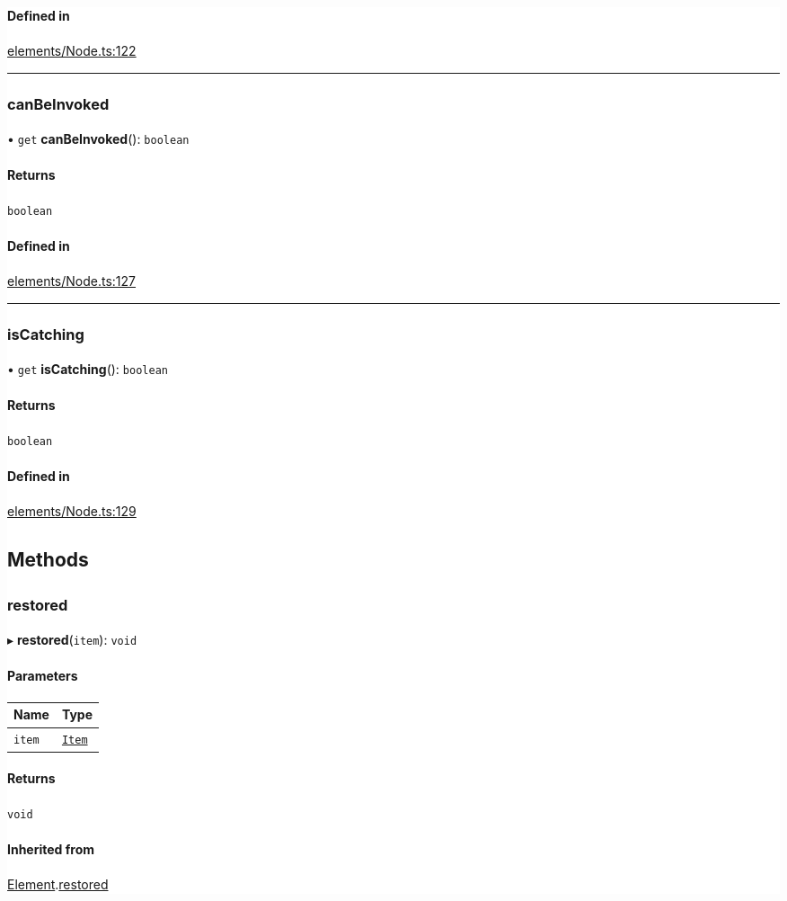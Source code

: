 #### Defined in

[elements/Node.ts:122](https://github.com/bpmnServer/bpmn-server/blob/2a5d20f/src/elements/Node.ts#L122)

___

### canBeInvoked

• `get` **canBeInvoked**(): `boolean`

#### Returns

`boolean`

#### Defined in

[elements/Node.ts:127](https://github.com/bpmnServer/bpmn-server/blob/2a5d20f/src/elements/Node.ts#L127)

___

### isCatching

• `get` **isCatching**(): `boolean`

#### Returns

`boolean`

#### Defined in

[elements/Node.ts:129](https://github.com/bpmnServer/bpmn-server/blob/2a5d20f/src/elements/Node.ts#L129)

## Methods

### restored

▸ **restored**(`item`): `void`

#### Parameters

| Name | Type |
| :------ | :------ |
| `item` | [`Item`](Item.md) |

#### Returns

`void`

#### Inherited from

[Element](Element.md).[restored](Element.md#restored)

